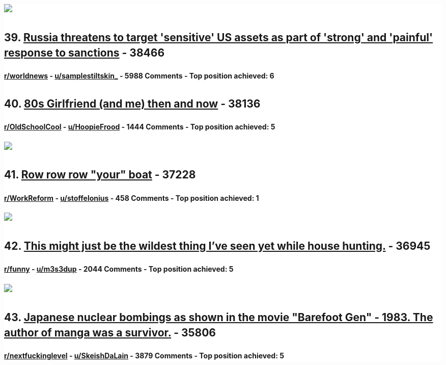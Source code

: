 <a href="https://v.redd.it/xqg7d03htkj81"><img src="https://b.thumbs.redditmedia.com/zBpRUvH9JTAuFe4pJALK3zEF-3jj22kyVXTkiba5keM.jpg"></img></a>

## 39. [Russia threatens to target 'sensitive' US assets as part of 'strong' and 'painful' response to sanctions](http://reddit.com/r/worldnews/comments/szlcee/russia_threatens_to_target_sensitive_us_assets_as/) - 38466
#### [r/worldnews](http://reddit.com/r/worldnews) - [u/samplestiltskin_](http://reddit.com/u/samplestiltskin_) - 5988 Comments - Top position achieved: 6

## 40. [80s Girlfriend (and me) then and now](http://reddit.com/r/OldSchoolCool/comments/szjhvg/80s_girlfriend_and_me_then_and_now/) - 38136
#### [r/OldSchoolCool](http://reddit.com/r/OldSchoolCool) - [u/HoopieFrood](http://reddit.com/u/HoopieFrood) - 1444 Comments - Top position achieved: 5

<a href="https://www.reddit.com/gallery/szjhvg"><img src="https://b.thumbs.redditmedia.com/sIi--sIajQmKX73D6Rbq3C6zuWOrwaTwUKOnxfbA32Q.jpg"></img></a>

## 41. [Row row row "your" boat](http://reddit.com/r/WorkReform/comments/szj4vu/row_row_row_your_boat/) - 37228
#### [r/WorkReform](http://reddit.com/r/WorkReform) - [u/stoffelonius](http://reddit.com/u/stoffelonius) - 458 Comments - Top position achieved: 1

<a href="https://i.redd.it/el04oyvwhlj81.png"><img src="https://b.thumbs.redditmedia.com/04vx3Ij9M1jMCKRvH1YeL-hBXFtVDPCj9qjUWqDVaLA.jpg"></img></a>

## 42. [This might just be the wildest thing I’ve seen yet while house hunting.](http://reddit.com/r/funny/comments/sztbj5/this_might_just_be_the_wildest_thing_ive_seen_yet/) - 36945
#### [r/funny](http://reddit.com/r/funny) - [u/m3s3dup](http://reddit.com/u/m3s3dup) - 2044 Comments - Top position achieved: 5

<a href="https://i.redd.it/54xbpxttnnj81.jpg"><img src="https://b.thumbs.redditmedia.com/G-pecZlgpbvTsRxpi8AhuzsEfyLkzQyVlvshUAhdWEc.jpg"></img></a>

## 43. [Japanese nuclear bombings as shown in the movie "Barefoot Gen" - 1983. The author of manga was a survivor.](http://reddit.com/r/nextfuckinglevel/comments/sz8t7c/japanese_nuclear_bombings_as_shown_in_the_movie/) - 35806
#### [r/nextfuckinglevel](http://reddit.com/r/nextfuckinglevel) - [u/SkeishDaLain](http://reddit.com/u/SkeishDaLain) - 3879 Comments - Top position achieved: 5
